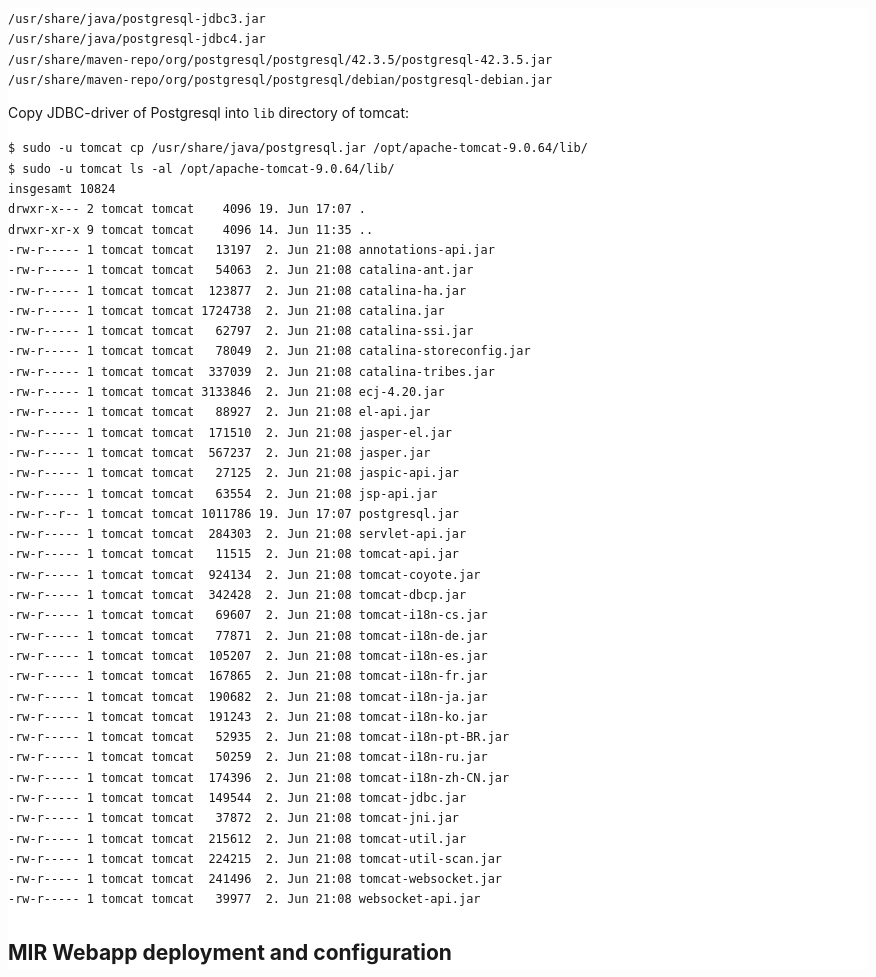 ```
/usr/share/java/postgresql-jdbc3.jar
/usr/share/java/postgresql-jdbc4.jar
/usr/share/maven-repo/org/postgresql/postgresql/42.3.5/postgresql-42.3.5.jar
/usr/share/maven-repo/org/postgresql/postgresql/debian/postgresql-debian.jar
```

Copy JDBC-driver of Postgresql into `lib` directory of tomcat:

```
$ sudo -u tomcat cp /usr/share/java/postgresql.jar /opt/apache-tomcat-9.0.64/lib/
$ sudo -u tomcat ls -al /opt/apache-tomcat-9.0.64/lib/
insgesamt 10824
drwxr-x--- 2 tomcat tomcat    4096 19. Jun 17:07 .
drwxr-xr-x 9 tomcat tomcat    4096 14. Jun 11:35 ..
-rw-r----- 1 tomcat tomcat   13197  2. Jun 21:08 annotations-api.jar
-rw-r----- 1 tomcat tomcat   54063  2. Jun 21:08 catalina-ant.jar
-rw-r----- 1 tomcat tomcat  123877  2. Jun 21:08 catalina-ha.jar
-rw-r----- 1 tomcat tomcat 1724738  2. Jun 21:08 catalina.jar
-rw-r----- 1 tomcat tomcat   62797  2. Jun 21:08 catalina-ssi.jar
-rw-r----- 1 tomcat tomcat   78049  2. Jun 21:08 catalina-storeconfig.jar
-rw-r----- 1 tomcat tomcat  337039  2. Jun 21:08 catalina-tribes.jar
-rw-r----- 1 tomcat tomcat 3133846  2. Jun 21:08 ecj-4.20.jar
-rw-r----- 1 tomcat tomcat   88927  2. Jun 21:08 el-api.jar
-rw-r----- 1 tomcat tomcat  171510  2. Jun 21:08 jasper-el.jar
-rw-r----- 1 tomcat tomcat  567237  2. Jun 21:08 jasper.jar
-rw-r----- 1 tomcat tomcat   27125  2. Jun 21:08 jaspic-api.jar
-rw-r----- 1 tomcat tomcat   63554  2. Jun 21:08 jsp-api.jar
-rw-r--r-- 1 tomcat tomcat 1011786 19. Jun 17:07 postgresql.jar
-rw-r----- 1 tomcat tomcat  284303  2. Jun 21:08 servlet-api.jar
-rw-r----- 1 tomcat tomcat   11515  2. Jun 21:08 tomcat-api.jar
-rw-r----- 1 tomcat tomcat  924134  2. Jun 21:08 tomcat-coyote.jar
-rw-r----- 1 tomcat tomcat  342428  2. Jun 21:08 tomcat-dbcp.jar
-rw-r----- 1 tomcat tomcat   69607  2. Jun 21:08 tomcat-i18n-cs.jar
-rw-r----- 1 tomcat tomcat   77871  2. Jun 21:08 tomcat-i18n-de.jar
-rw-r----- 1 tomcat tomcat  105207  2. Jun 21:08 tomcat-i18n-es.jar
-rw-r----- 1 tomcat tomcat  167865  2. Jun 21:08 tomcat-i18n-fr.jar
-rw-r----- 1 tomcat tomcat  190682  2. Jun 21:08 tomcat-i18n-ja.jar
-rw-r----- 1 tomcat tomcat  191243  2. Jun 21:08 tomcat-i18n-ko.jar
-rw-r----- 1 tomcat tomcat   52935  2. Jun 21:08 tomcat-i18n-pt-BR.jar
-rw-r----- 1 tomcat tomcat   50259  2. Jun 21:08 tomcat-i18n-ru.jar
-rw-r----- 1 tomcat tomcat  174396  2. Jun 21:08 tomcat-i18n-zh-CN.jar
-rw-r----- 1 tomcat tomcat  149544  2. Jun 21:08 tomcat-jdbc.jar
-rw-r----- 1 tomcat tomcat   37872  2. Jun 21:08 tomcat-jni.jar
-rw-r----- 1 tomcat tomcat  215612  2. Jun 21:08 tomcat-util.jar
-rw-r----- 1 tomcat tomcat  224215  2. Jun 21:08 tomcat-util-scan.jar
-rw-r----- 1 tomcat tomcat  241496  2. Jun 21:08 tomcat-websocket.jar
-rw-r----- 1 tomcat tomcat   39977  2. Jun 21:08 websocket-api.jar
```


## MIR Webapp deployment and configuration
